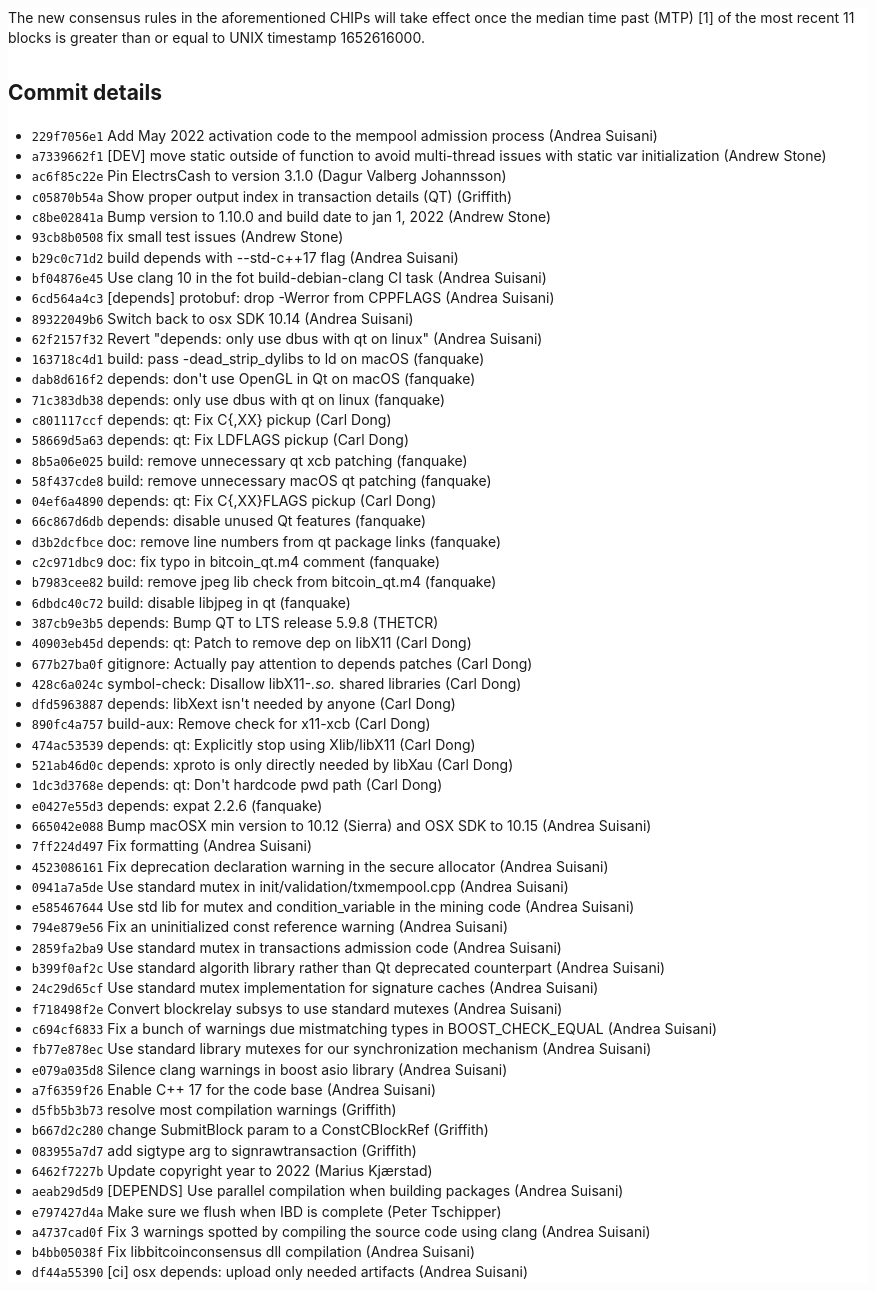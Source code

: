 The new consensus rules in the aforementioned CHIPs will take effect once the median time past (MTP) [1] of the most recent 11 blocks is greater than or equal to UNIX timestamp 1652616000.

Commit details
--------------

- `229f7056e1` Add May 2022 activation code to the mempool admission process (Andrea Suisani)
- `a7339662f1` [DEV] move static outside of function to avoid multi-thread issues with static var initialization (Andrew Stone)
- `ac6f85c22e` Pin ElectrsCash to version 3.1.0 (Dagur Valberg Johannsson)
- `c05870b54a` Show proper output index in transaction details (QT) (Griffith)
- `c8be02841a` Bump version to 1.10.0 and build date to jan 1, 2022 (Andrew Stone)
- `93cb8b0508` fix small test issues (Andrew Stone)
- `b29c0c71d2` build depends with --std-c++17 flag (Andrea Suisani)
- `bf04876e45` Use clang 10 in the fot build-debian-clang CI task (Andrea Suisani)
- `6cd564a4c3` [depends] protobuf: drop -Werror from CPPFLAGS (Andrea Suisani)
- `89322049b6` Switch back to osx SDK 10.14 (Andrea Suisani)
- `62f2157f32` Revert "depends: only use dbus with qt on linux" (Andrea Suisani)
- `163718c4d1` build: pass -dead_strip_dylibs to ld on macOS (fanquake)
- `dab8d616f2` depends: don't use OpenGL in Qt on macOS (fanquake)
- `71c383db38` depends: only use dbus with qt on linux (fanquake)
- `c801117ccf` depends: qt: Fix C{,XX} pickup (Carl Dong)
- `58669d5a63` depends: qt: Fix LDFLAGS pickup (Carl Dong)
- `8b5a06e025` build: remove unnecessary qt xcb patching (fanquake)
- `58f437cde8` build: remove unnecessary macOS qt patching (fanquake)
- `04ef6a4890` depends: qt: Fix C{,XX}FLAGS pickup (Carl Dong)
- `66c867d6db` depends: disable unused Qt features (fanquake)
- `d3b2dcfbce` doc: remove line numbers from qt package links (fanquake)
- `c2c971dbc9` doc: fix typo in bitcoin_qt.m4 comment (fanquake)
- `b7983cee82` build: remove jpeg lib check from bitcoin_qt.m4 (fanquake)
- `6dbdc40c72` build: disable libjpeg in qt (fanquake)
- `387cb9e3b5` depends: Bump QT to LTS release 5.9.8 (THETCR)
- `40903eb45d` depends: qt: Patch to remove dep on libX11 (Carl Dong)
- `677b27ba0f` gitignore: Actually pay attention to depends patches (Carl Dong)
- `428c6a024c` symbol-check: Disallow libX11-*.so.* shared libraries (Carl Dong)
- `dfd5963887` depends: libXext isn't needed by anyone (Carl Dong)
- `890fc4a757` build-aux: Remove check for x11-xcb (Carl Dong)
- `474ac53539` depends: qt: Explicitly stop using Xlib/libX11 (Carl Dong)
- `521ab46d0c` depends: xproto is only directly needed by libXau (Carl Dong)
- `1dc3d3768e` depends: qt: Don't hardcode pwd path (Carl Dong)
- `e0427e55d3` depends: expat 2.2.6 (fanquake)
- `665042e088` Bump macOSX min version to 10.12 (Sierra) and OSX SDK to 10.15 (Andrea Suisani)
- `7ff224d497` Fix formatting (Andrea Suisani)
- `4523086161` Fix deprecation declaration warning in the secure allocator (Andrea Suisani)
- `0941a7a5de` Use standard mutex in init/validation/txmempool.cpp (Andrea Suisani)
- `e585467644` Use std lib for mutex and condition_variable in the mining code (Andrea Suisani)
- `794e879e56` Fix an uninitialized const reference warning (Andrea Suisani)
- `2859fa2ba9` Use standard mutex in transactions admission code (Andrea Suisani)
- `b399f0af2c` Use standard algorith library rather than Qt deprecated counterpart (Andrea Suisani)
- `24c29d65cf` Use standard mutex implementation for signature caches (Andrea Suisani)
- `f718498f2e` Convert blockrelay subsys to use standard mutexes (Andrea Suisani)
- `c694cf6833` Fix a bunch of warnings due mistmatching types in BOOST_CHECK_EQUAL (Andrea Suisani)
- `fb77e878ec` Use standard library mutexes for our synchronization mechanism (Andrea Suisani)
- `e079a035d8` Silence clang warnings in boost asio library (Andrea Suisani)
- `a7f6359f26` Enable C++ 17 for the code base (Andrea Suisani)
- `d5fb5b3b73` resolve most compilation warnings (Griffith)
- `b667d2c280` change SubmitBlock param to a ConstCBlockRef (Griffith)
- `083955a7d7` add sigtype arg to signrawtransaction (Griffith)
- `6462f7227b` Update copyright year to 2022 (Marius Kjærstad)
- `aeab29d5d9` [DEPENDS] Use parallel compilation when building packages (Andrea Suisani)
- `e797427d4a` Make sure we flush when IBD is complete (Peter Tschipper)
- `a4737cad0f` Fix 3 warnings spotted by compiling the source code using clang (Andrea Suisani)
- `b4bb05038f` Fix libbitcoinconsensus dll compilation (Andrea Suisani)
- `df44a55390` [ci] osx depends: upload only needed artifacts (Andrea Suisani)